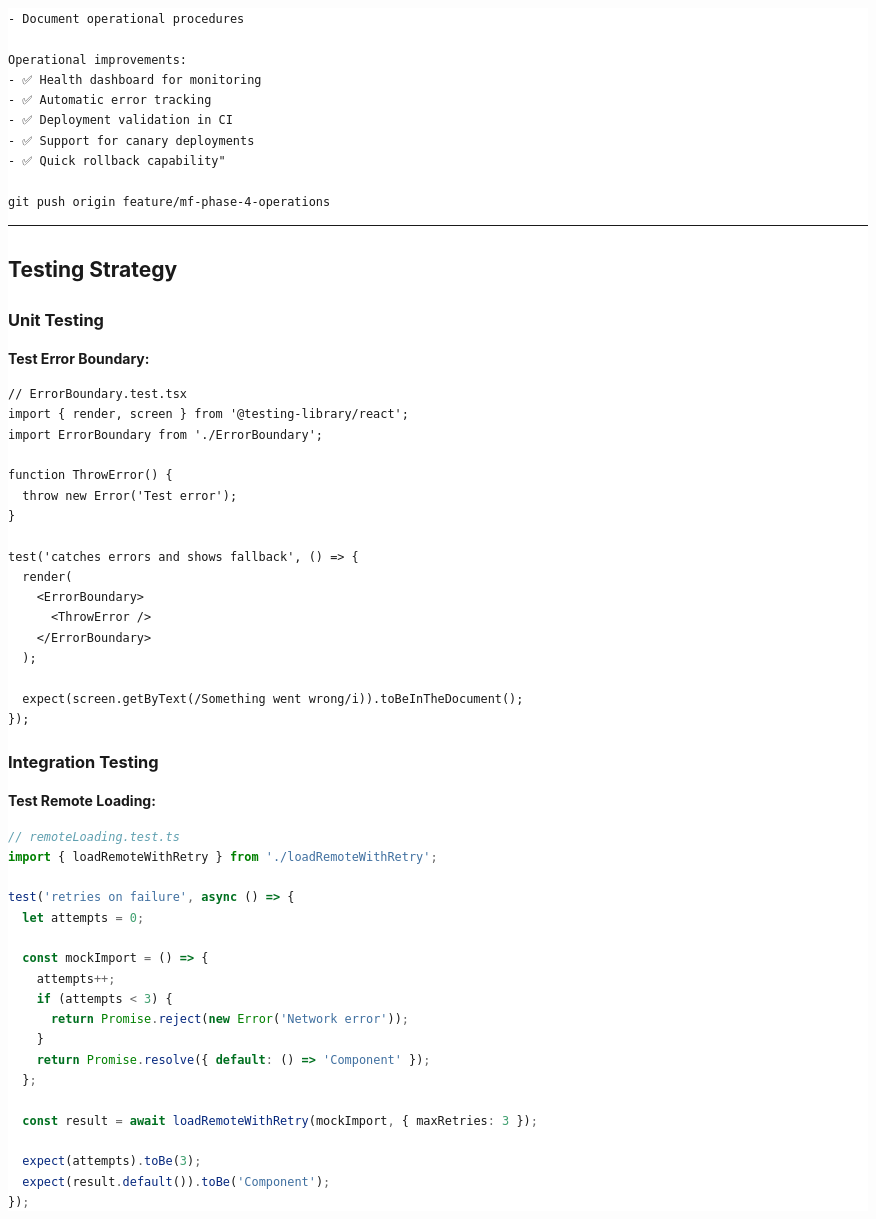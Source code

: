 ```
- Document operational procedures

Operational improvements:
- ✅ Health dashboard for monitoring
- ✅ Automatic error tracking
- ✅ Deployment validation in CI
- ✅ Support for canary deployments
- ✅ Quick rollback capability"

git push origin feature/mf-phase-4-operations
```

---

## Testing Strategy

### Unit Testing

**Test Error Boundary:**
```tsx
// ErrorBoundary.test.tsx
import { render, screen } from '@testing-library/react';
import ErrorBoundary from './ErrorBoundary';

function ThrowError() {
  throw new Error('Test error');
}

test('catches errors and shows fallback', () => {
  render(
    <ErrorBoundary>
      <ThrowError />
    </ErrorBoundary>
  );

  expect(screen.getByText(/Something went wrong/i)).toBeInTheDocument();
});
```

### Integration Testing

**Test Remote Loading:**
```typescript
// remoteLoading.test.ts
import { loadRemoteWithRetry } from './loadRemoteWithRetry';

test('retries on failure', async () => {
  let attempts = 0;

  const mockImport = () => {
    attempts++;
    if (attempts < 3) {
      return Promise.reject(new Error('Network error'));
    }
    return Promise.resolve({ default: () => 'Component' });
  };

  const result = await loadRemoteWithRetry(mockImport, { maxRetries: 3 });

  expect(attempts).toBe(3);
  expect(result.default()).toBe('Component');
});
```
